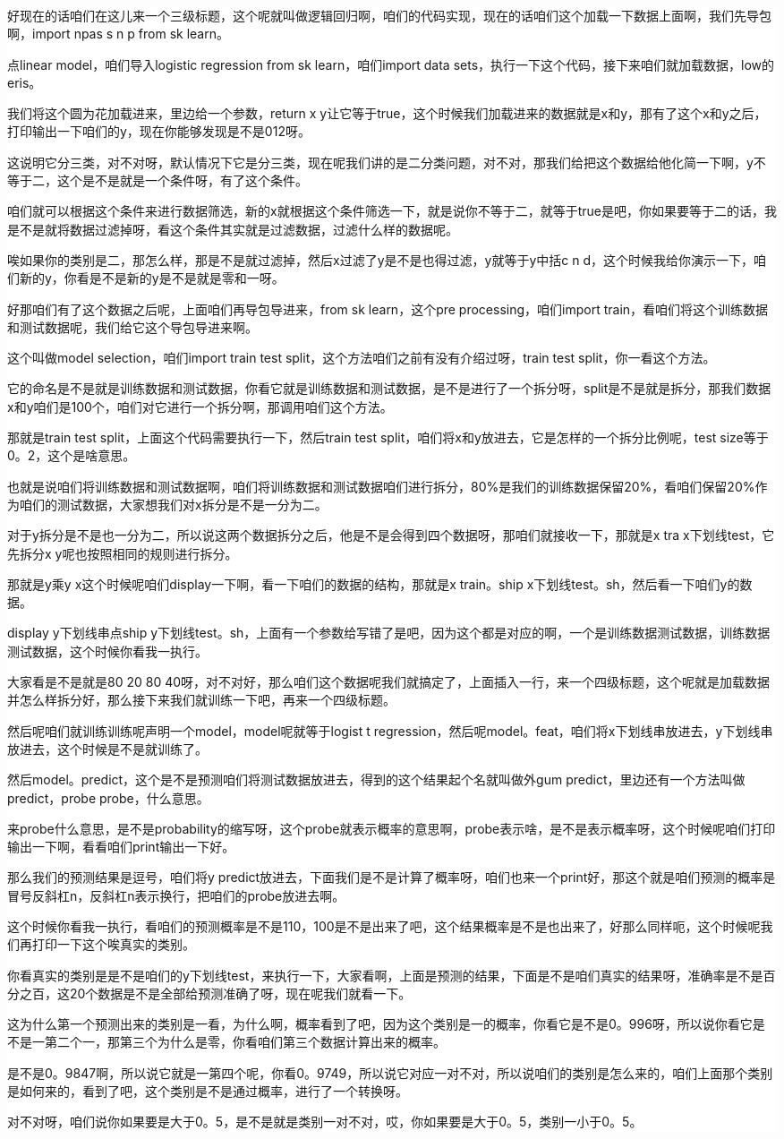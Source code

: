好现在的话咱们在这儿来一个三级标题，这个呢就叫做逻辑回归啊，咱们的代码实现，现在的话咱们这个加载一下数据上面啊，我们先导包啊，import npas s n p from sk learn。

点linear model，咱们导入logistic regression from sk learn，咱们import data sets，执行一下这个代码，接下来咱们就加载数据，low的eris。

我们将这个圆为花加载进来，里边给一个参数，return x y让它等于true，这个时候我们加载进来的数据就是x和y，那有了这个x和y之后，打印输出一下咱们的y，现在你能够发现是不是012呀。

这说明它分三类，对不对呀，默认情况下它是分三类，现在呢我们讲的是二分类问题，对不对，那我们给把这个数据给他化简一下啊，y不等于二，这个是不是就是一个条件呀，有了这个条件。

咱们就可以根据这个条件来进行数据筛选，新的x就根据这个条件筛选一下，就是说你不等于二，就等于true是吧，你如果要等于二的话，我是不是就将数据过滤掉呀，看这个条件其实就是过滤数据，过滤什么样的数据呢。

唉如果你的类别是二，那怎么样，那是不是就过滤掉，然后x过滤了y是不是也得过滤，y就等于y中括c n d，这个时候我给你演示一下，咱们新的y，你看是不是新的y是不是就是零和一呀。

好那咱们有了这个数据之后呢，上面咱们再导包导进来，from sk learn，这个pre processing，咱们import train，看咱们将这个训练数据和测试数据呢，我们给它这个导包导进来啊。

这个叫做model selection，咱们import train test split，这个方法咱们之前有没有介绍过呀，train test split，你一看这个方法。

它的命名是不是就是训练数据和测试数据，你看它就是训练数据和测试数据，是不是进行了一个拆分呀，split是不是就是拆分，那我们数据x和y咱们是100个，咱们对它进行一个拆分啊，那调用咱们这个方法。

那就是train test split，上面这个代码需要执行一下，然后train test split，咱们将x和y放进去，它是怎样的一个拆分比例呢，test size等于0。2，这个是啥意思。

也就是说咱们将训练数据和测试数据啊，咱们将训练数据和测试数据咱们进行拆分，80%是我们的训练数据保留20%，看咱们保留20%作为咱们的测试数据，大家想我们对x拆分是不是一分为二。

对于y拆分是不是也一分为二，所以说这两个数据拆分之后，他是不是会得到四个数据呀，那咱们就接收一下，那就是x tra x下划线test，它先拆分x y呢也按照相同的规则进行拆分。

那就是y乘y x这个时候呢咱们display一下啊，看一下咱们的数据的结构，那就是x train。ship x下划线test。sh，然后看一下咱们y的数据。

display y下划线串点ship y下划线test。sh，上面有一个参数给写错了是吧，因为这个都是对应的啊，一个是训练数据测试数据，训练数据测试数据，这个时候你看我一执行。

大家看是不是就是80 20 80 40呀，对不对好，那么咱们这个数据呢我们就搞定了，上面插入一行，来一个四级标题，这个呢就是加载数据并怎么样拆分好，那么接下来我们就训练一下吧，再来一个四级标题。

然后呢咱们就训练训练呢声明一个model，model呢就等于logist t regression，然后呢model。feat，咱们将x下划线串放进去，y下划线串放进去，这个时候是不是就训练了。

然后model。predict，这个是不是预测咱们将测试数据放进去，得到的这个结果起个名就叫做外gum predict，里边还有一个方法叫做predict，probe probe，什么意思。

来probe什么意思，是不是probability的缩写呀，这个probe就表示概率的意思啊，probe表示啥，是不是表示概率呀，这个时候呢咱们打印输出一下啊，看看咱们print输出一下好。

那么我们的预测结果是逗号，咱们将y predict放进去，下面我们是不是计算了概率呀，咱们也来一个print好，那这个就是咱们预测的概率是冒号反斜杠n，反斜杠n表示换行，把咱们的probe放进去啊。

这个时候你看我一执行，看咱们的预测概率是不是110，100是不是出来了吧，这个结果概率是不是也出来了，好那么同样呃，这个时候呢我们再打印一下这个唉真实的类别。

你看真实的类别是是不是咱们的y下划线test，来执行一下，大家看啊，上面是预测的结果，下面是不是咱们真实的结果呀，准确率是不是百分之百，这20个数据是不是全部给预测准确了呀，现在呢我们就看一下。

这为什么第一个预测出来的类别是一看，为什么啊，概率看到了吧，因为这个类别是一的概率，你看它是不是0。996呀，所以说你看它是不是一第二个一，那第三个为什么是零，你看咱们第三个数据计算出来的概率。

是不是0。9847啊，所以说它就是一第四个呢，你看0。9749，所以说它对应一对不对，所以说咱们的类别是怎么来的，咱们上面那个类别是如何来的，看到了吧，这个类别是不是通过概率，进行了一个转换呀。

对不对呀，咱们说你如果要是大于0。5，是不是就是类别一对不对，哎，你如果要是大于0。5，类别一小于0。5。


